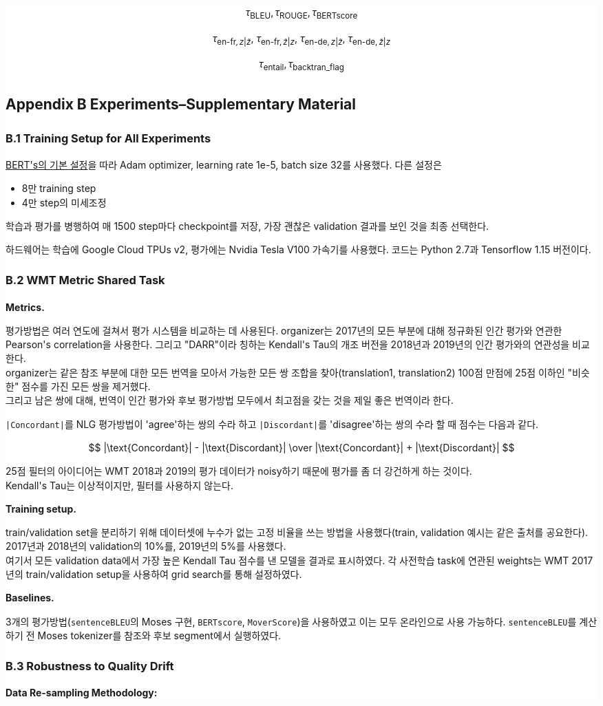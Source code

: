$$ \tau_{\text{BLEU}}, \tau_{\text{ROUGE}}, \tau_{\text{BERTscore}} $$ 

$$ \tau_{\text{en-fr}, z \vert \tilde{z}}, \ \tau_{\text{en-fr}, \tilde{z} \vert z}, \ \tau_{\text{en-de}, z \vert \tilde{z}}, \ \tau_{\text{en-de}, \tilde{z} \vert z} $$

$$ \tau_{\text{entail}}, \tau_{\text{backtran\_flag}} $$



## Appendix B Experiments–Supplementary Material

### B.1 Training Setup for All Experiments

[BERT's의 기본 설정](https://github.com/google-research/bert)을 따라 Adam optimizer, learning rate 1e-5, batch size 32를 사용했다. 다른 설정은

- 8만 training step
- 4만 step의 미세조정

학습과 평가를 병행하여 매 1500 step마다 checkpoint를 저장, 가장 괜찮은  validation 결과를 보인 것을 최종 선택한다. 

하드웨어는 학습에 Google Cloud TPUs v2, 평가에는 Nvidia Tesla V100 가속기를 사용했다. 코드는 Python 2.7과 Tensorflow 1.15 버전이다.

### B.2 WMT Metric Shared Task

**Metrics.**

평가방법은 여러 연도에 걸쳐서 평가 시스템을 비교하는 데 사용된다. organizer는 2017년의 모든 부분에 대해 정규화된 인간 평가와 연관한 Pearson's correlation을 사용한다. 그리고 "DARR"이라 칭하는 Kendall's Tau의 개조 버전을 2018년과 2019년의 인간 평가와의 연관성을 비교한다.  
organizer는 같은 참조 부분에 대한 모든 번역을 모아서 가능한 모든 쌍 조합을 찾아(translation1, translation2) 100점 만점에 25점 이하인 "비슷한" 점수를 가진 모든 쌍을 제거했다.  
그리고 남은 쌍에 대해, 번역이 인간 평가와 후보 평가방법 모두에서 최고점을 갖는 것을 제일 좋은 번역이라 한다. 

`|Concordant|`를  NLG 평가방법이 'agree'하는 쌍의 수라 하고 `|Discordant|`를 'disagree'하는 쌍의 수라 할 때 점수는 다음과 같다.

$$ |\text{Concordant}| - |\text{Discordant}| \over |\text{Concordant}| + |\text{Discordant}| $$

25점 필터의 아이디어는 WMT 2018과 2019의 평가 데이터가 noisy하기 때문에 평가를 좀 더 강건하게 하는 것이다.  
Kendall's Tau는 이상적이지만, 필터를 사용하지 않는다.

**Training setup.**

train/validation set을 분리하기 위해 데이터셋에 누수가 없는 고정 비율을 쓰는 방법을 사용했다(train, validation 예시는 같은 출처를 공요한다). 2017년과 2018년의 validation의 10%를, 2019년의 5%를 사용했다.  
여기서 모든 validation data에서 가장 높은 Kendall Tau 점수를 낸 모델을 결과로 표시하였다. 각 사전학습 task에 연관된 weights는 WMT 2017년의 train/validation setup을 사용하여 grid search를 통해 설정하였다.


**Baselines.**

3개의 평가방법(`sentenceBLEU`의 Moses 구현, `BERTscore`, `MoverScore`)을 사용하였고 이는 모두 온라인으로 사용 가능하다. `sentenceBLEU`를 계산하기 전 Moses tokenizer를 참조와 후보 segment에서 실행하였다.


### B.3 Robustness to Quality Drift

**Data Re-sampling Methodology:**
